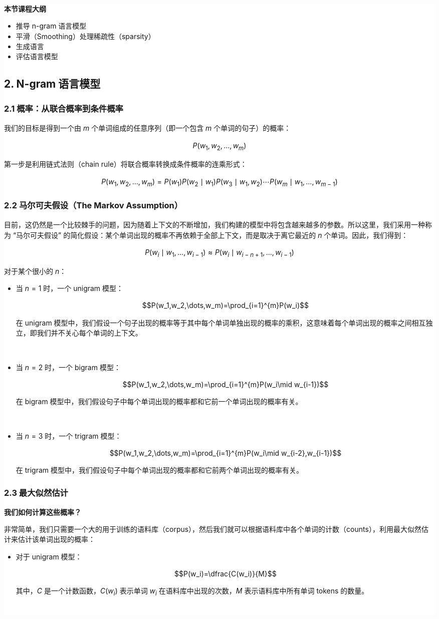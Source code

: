 **本节课程大纲**
* 推导 n-gram 语言模型
* 平滑（Smoothing）处理稀疏性（sparsity）
* 生成语言
* 评估语言模型

## 2. N-gram 语言模型
### 2.1 概率：从联合概率到条件概率
我们的目标是得到一个由 $m$ 个单词组成的任意序列（即一个包含 $m$ 个单词的句子）的概率：

$$P(w_1,w_2,\dots,w_m)$$

第一步是利用链式法则（chain rule）将联合概率转换成条件概率的连乘形式：

$$P(w_1,w_2,\dots,w_m)=P(w_1)P(w_2\mid w_1)P(w_3\mid w_1,w_2)\cdots P(w_m\mid w_1,\dots,w_{m-1})$$

### 2.2 马尔可夫假设（The Markov Assumption）
目前，这仍然是一个比较棘手的问题，因为随着上下文的不断增加，我们构建的模型中将包含越来越多的参数。所以这里，我们采用一种称为 “马尔可夫假设” 的简化假设：某个单词出现的概率不再依赖于全部上下文，而是取决于离它最近的 $n$ 个单词。因此，我们得到：

$$P(w_i\mid w_1,\dots,w_{i-1})\approx P(w_i\mid w_{i-n+1},\dots,w_{i-1})
$$

对于某个很小的 $n$：  
* 当 $n=1$ 时，一个 unigram 模型：

  $$P(w_1,w_2,\dots,w_m)=\prod_{i=1}^{m}P(w_i)$$

  在 unigram 模型中，我们假设一个句子出现的概率等于其中每个单词单独出现的概率的乘积，这意味着每个单词出现的概率之间相互独立，即我们并不关心每个单词的上下文。
  
  <br>

* 当 $n=2$ 时，一个 bigram 模型：

  $$P(w_1,w_2,\dots,w_m)=\prod_{i=1}^{m}P(w_i\mid w_{i-1})$$

  在 bigram 模型中，我们假设句子中每个单词出现的概率都和它前一个单词出现的概率有关。

  <br>

* 当 $n=3$ 时，一个 trigram 模型：

  $$P(w_1,w_2,\dots,w_m)=\prod_{i=1}^{m}P(w_i\mid w_{i-2},w_{i-1})$$

  在 trigram 模型中，我们假设句子中每个单词出现的概率都和它前两个单词出现的概率有关。

### 2.3 最大似然估计
**我们如何计算这些概率？**

非常简单，我们只需要一个大的用于训练的语料库（corpus），然后我们就可以根据语料库中各个单词的计数（counts），利用最大似然估计来估计该单词出现的概率：

* 对于 unigram 模型：

  $$P(w_i)=\dfrac{C(w_i)}{M}$$

  其中，$C$ 是一个计数函数，$C(w_i)$ 表示单词 $w_i$ 在语料库中出现的次数，$M$ 表示语料库中所有单词 tokens 的数量。

  <br>
